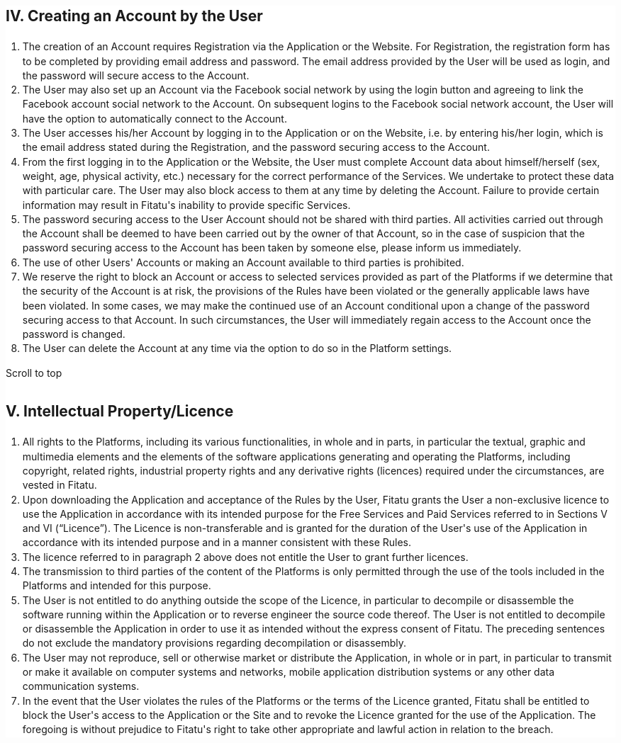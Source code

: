 IV. Creating an Account by the User
-----------------------------------

1. The creation of an Account requires Registration via the Application or the Website. For Registration, the registration form has to be completed by providing email address and password. The email address provided by the User will be used as login, and the password will secure access to the Account.
2. The User may also set up an Account via the Facebook social network by using the login button and agreeing to link the Facebook account social network to the Account. On subsequent logins to the Facebook social network account, the User will have the option to automatically connect to the Account.
3. The User accesses his/her Account by logging in to the Application or on the Website, i.e. by entering his/her login, which is the email address stated during the Registration, and the password securing access to the Account.
4. From the first logging in to the Application or the Website, the User must complete Account data about himself/herself (sex, weight, age, physical activity, etc.) necessary for the correct performance of the Services. We undertake to protect these data with particular care. The User may also block access to them at any time by deleting the Account. Failure to provide certain information may result in Fitatu's inability to provide specific Services.
5. The password securing access to the User Account should not be shared with third parties. All activities carried out through the Account shall be deemed to have been carried out by the owner of that Account, so in the case of suspicion that the password securing access to the Account has been taken by someone else, please inform us immediately.
6. The use of other Users' Accounts or making an Account available to third parties is prohibited.
7. We reserve the right to block an Account or access to selected services provided as part of the Platforms if we determine that the security of the Account is at risk, the provisions of the Rules have been violated or the generally applicable laws have been violated. In some cases, we may make the continued use of an Account conditional upon a change of the password securing access to that Account. In such circumstances, the User will immediately regain access to the Account once the password is changed.
8. The User can delete the Account at any time via the option to do so in the Platform settings.

Scroll to top

V. Intellectual Property/Licence
--------------------------------

1. All rights to the Platforms, including its various functionalities, in whole and in parts, in particular the textual, graphic and multimedia elements and the elements of the software applications generating and operating the Platforms, including copyright, related rights, industrial property rights and any derivative rights (licences) required under the circumstances, are vested in Fitatu.
2. Upon downloading the Application and acceptance of the Rules by the User, Fitatu grants the User a non-exclusive licence to use the Application in accordance with its intended purpose for the Free Services and Paid Services referred to in Sections V and VI (“Licence”). The Licence is non-transferable and is granted for the duration of the User's use of the Application in accordance with its intended purpose and in a manner consistent with these Rules.
3. The licence referred to in paragraph 2 above does not entitle the User to grant further licences.
4. The transmission to third parties of the content of the Platforms is only permitted through the use of the tools included in the Platforms and intended for this purpose.
5. The User is not entitled to do anything outside the scope of the Licence, in particular to decompile or disassemble the software running within the Application or to reverse engineer the source code thereof. The User is not entitled to decompile or disassemble the Application in order to use it as intended without the express consent of Fitatu. The preceding sentences do not exclude the mandatory provisions regarding decompilation or disassembly.
6. The User may not reproduce, sell or otherwise market or distribute the Application, in whole or in part, in particular to transmit or make it available on computer systems and networks, mobile application distribution systems or any other data communication systems.
7. In the event that the User violates the rules of the Platforms or the terms of the Licence granted, Fitatu shall be entitled to block the User's access to the Application or the Site and to revoke the Licence granted for the use of the Application. The foregoing is without prejudice to Fitatu's right to take other appropriate and lawful action in relation to the breach.
